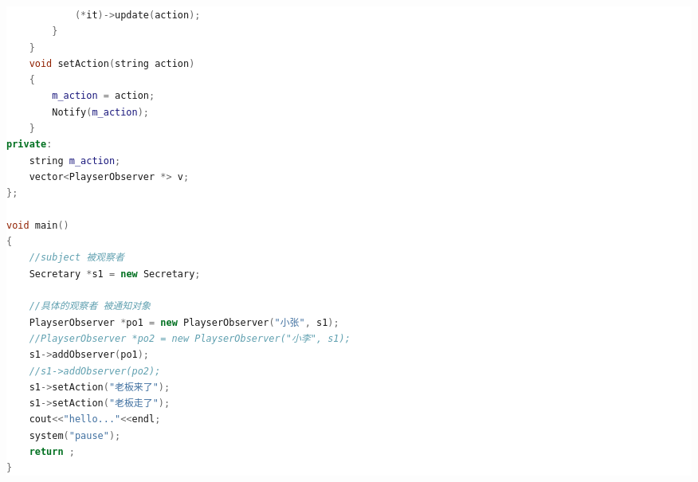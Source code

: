 ```cpp
			(*it)->update(action);
		}
	}
	void setAction(string action)
	{
		m_action = action;
		Notify(m_action);
	}
private:
	string m_action;
	vector<PlayserObserver *> v;
};

void main()
{
	//subject 被观察者
	Secretary *s1 = new Secretary;

	//具体的观察者 被通知对象
	PlayserObserver *po1 = new PlayserObserver("小张", s1);
	//PlayserObserver *po2 = new PlayserObserver("小李", s1);
	s1->addObserver(po1);
	//s1->addObserver(po2);
	s1->setAction("老板来了");
	s1->setAction("老板走了");
	cout<<"hello..."<<endl;
	system("pause");
	return ;
}
```


